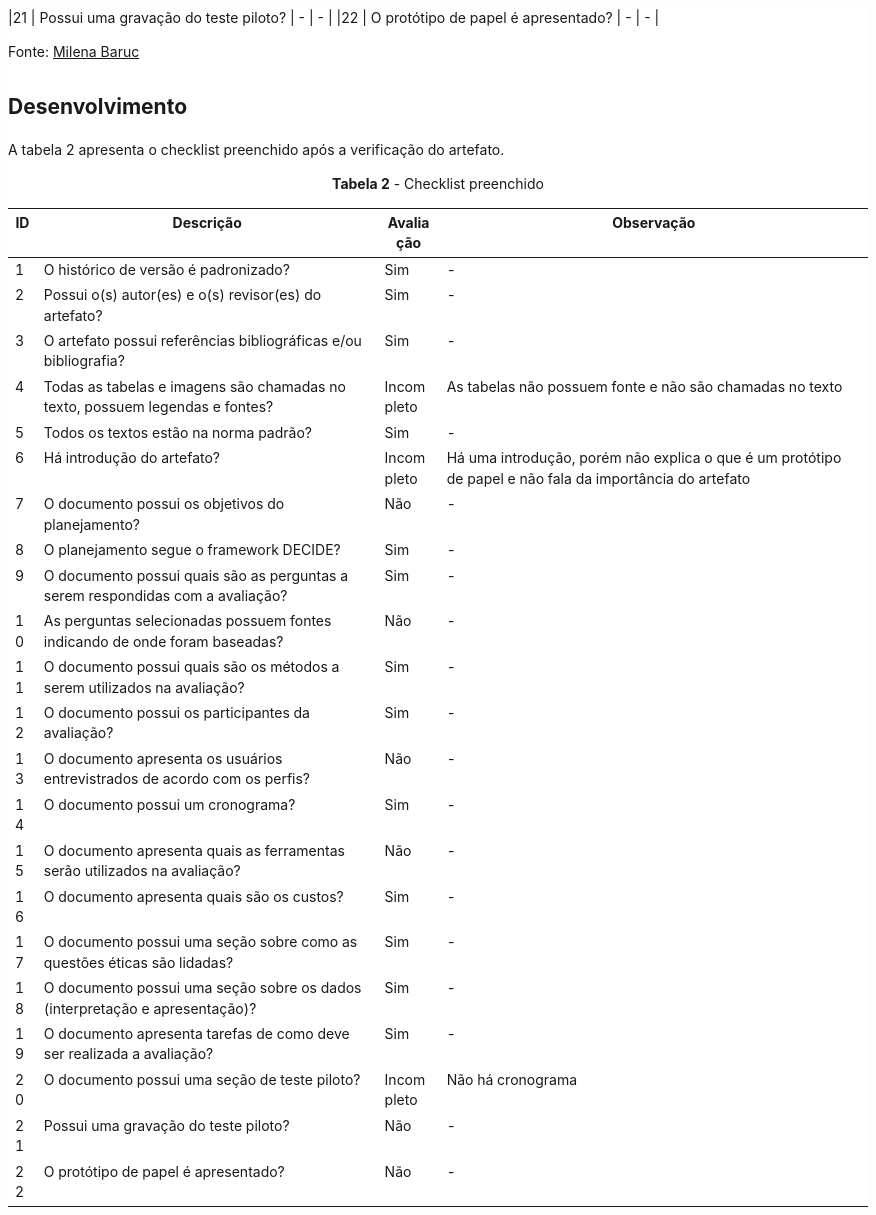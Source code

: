 |21  | Possui uma gravação do teste piloto?                                              |      -     |     -      |
|22  | O protótipo de papel é apresentado?                                               |      -     |     -      |

Fonte: [Milena Baruc](https://github.com/MilenaBaruc)

</center>

## Desenvolvimento 

A tabela 2 apresenta o checklist preenchido após a verificação do artefato.

<center>

**Tabela 2** - Checklist preenchido

| ID | Descrição                                                                         | Avaliação  | Observação |
|----|-----------------------------------------------------------------------------------|------------|------------|
| 1  | O histórico de versão é padronizado?                                              |    Sim     |     -      |
| 2  | Possui o(s) autor(es) e o(s) revisor(es) do artefato?                             |    Sim     |     -      |
| 3  | O artefato possui referências bibliográficas e/ou bibliografia?                   |    Sim     |     -      |
| 4  | Todas as tabelas e imagens são chamadas no texto, possuem legendas e fontes?      | Incompleto | As tabelas não possuem fonte e não são chamadas no texto |
| 5  | Todos os textos estão na norma padrão?                                            |    Sim     |     -      |
| 6  | Há introdução do artefato?                                                        | Incompleto |Há uma introdução, porém não explica o que é um protótipo de papel e não fala da importância do artefato|
| 7  | O documento possui os objetivos do planejamento?                                  |    Não     |     -      |
| 8  | O planejamento segue o framework DECIDE?                                          |    Sim     |     -      |
| 9  | O documento possui quais são as perguntas a serem respondidas com a avaliação?    |    Sim     |     -      |
|10  | As perguntas selecionadas possuem fontes indicando de onde foram baseadas?        |    Não     |     -      |
|11  | O documento possui quais são os métodos a serem utilizados na avaliação?          |    Sim     |     -      |
|12  | O documento possui os participantes da avaliação?                                 |    Sim     |     -      |
|13  | O documento apresenta os usuários entrevistrados de acordo com os perfis?         |    Não     |     -      |
|14  | O documento possui um cronograma?                                                 |    Sim     |     -      |
|15  | O documento apresenta quais as ferramentas serão utilizados na avaliação?         |    Não     |     -      |
|16  | O documento apresenta quais são os custos?                                        |    Sim     |     -      |
|17  | O documento possui uma seção sobre como as questões éticas são lidadas?           |    Sim     |     -      |
|18  | O documento possui uma seção sobre os dados (interpretação e apresentação)?       |    Sim     |     -      |
|19  | O documento apresenta tarefas de como deve ser realizada a avaliação?             |    Sim     |     -      |
|20  | O documento possui uma seção de teste piloto?                                     | Incompleto | Não há cronograma |
|21  | Possui uma gravação do teste piloto?                                              |    Não     |     -      |
|22  | O protótipo de papel é apresentado?                                               |    Não     |     -      |
